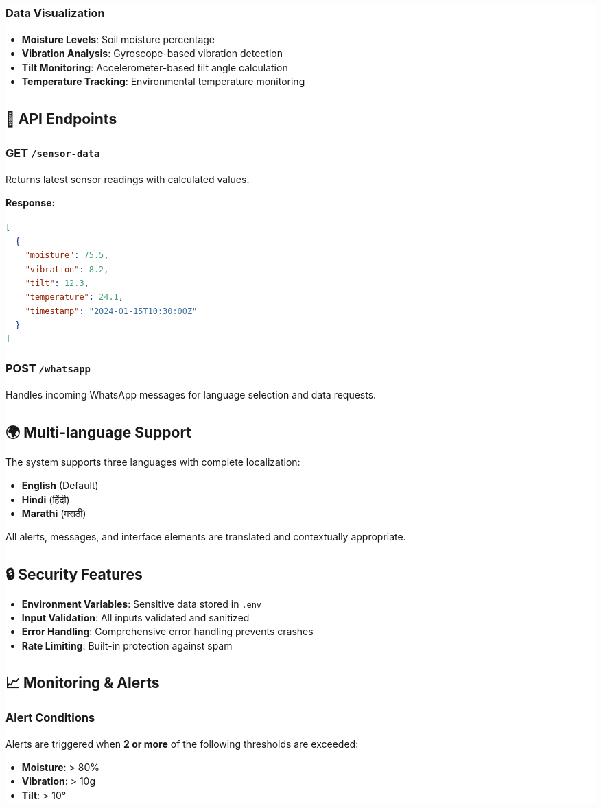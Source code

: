 ### Data Visualization
- **Moisture Levels**: Soil moisture percentage
- **Vibration Analysis**: Gyroscope-based vibration detection
- **Tilt Monitoring**: Accelerometer-based tilt angle calculation
- **Temperature Tracking**: Environmental temperature monitoring

## 🔧 API Endpoints

### GET `/sensor-data`
Returns latest sensor readings with calculated values.

**Response:**
```json
[
  {
    "moisture": 75.5,
    "vibration": 8.2,
    "tilt": 12.3,
    "temperature": 24.1,
    "timestamp": "2024-01-15T10:30:00Z"
  }
]
```

### POST `/whatsapp`
Handles incoming WhatsApp messages for language selection and data requests.

## 🌍 Multi-language Support

The system supports three languages with complete localization:

- **English** (Default)
- **Hindi** (हिंदी)
- **Marathi** (मराठी)

All alerts, messages, and interface elements are translated and contextually appropriate.

## 🔒 Security Features

- **Environment Variables**: Sensitive data stored in `.env`
- **Input Validation**: All inputs validated and sanitized
- **Error Handling**: Comprehensive error handling prevents crashes
- **Rate Limiting**: Built-in protection against spam

## 📈 Monitoring & Alerts

### Alert Conditions
Alerts are triggered when **2 or more** of the following thresholds are exceeded:
- **Moisture**: > 80%
- **Vibration**: > 10g
- **Tilt**: > 10°
